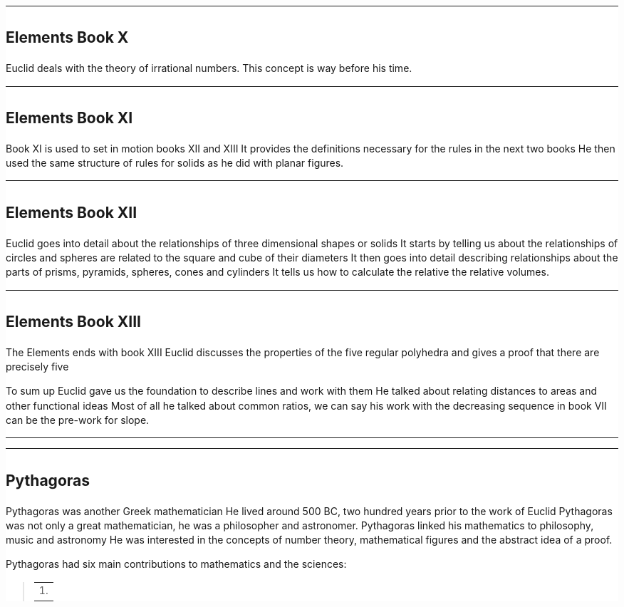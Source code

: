 <hr/>
 <h2>
  Elements Book X
 </h2>
 <p>
  Euclid deals with the theory of irrational numbers. This concept is way before his time.
 </p>

<hr/>
 <h2>
  Elements Book XI
 </h2>
 <p>
  Book XI is used to set in motion books XII and XIII It provides the definitions necessary for the rules in the next two books He then used the same structure of rules for solids as he did with planar figures.
 </p>

<hr/>
 <h2>
  Elements Book XII
 </h2>
 <p>
  Euclid goes into detail about the relationships of three dimensional shapes or solids It starts by telling us about the relationships of circles and spheres are related to the square and cube of their diameters It then goes into detail describing relationships about the parts of prisms, pyramids, spheres, cones and cylinders It tells us how to calculate the relative the relative volumes.
 </p>

<hr/>
 <h2>
  Elements Book XIII
 </h2>
 <p>
  The Elements ends with book XIII Euclid discusses the properties of the five regular polyhedra and gives a proof that there are precisely five
 </p>
<p>
  To sum up Euclid gave us the foundation to describe lines and work with them He talked about relating distances to areas and other functional ideas Most of all he talked about common ratios, we can say his work with the decreasing sequence in book VII can be the pre-work for slope.
 </p>

<hr/>
 <a name="A">
 </a>
 <hr/>
 <h2>
  Pythagoras
 </h2>
 <p>
  Pythagoras was another Greek mathematician He lived around 500 BC, two hundred years prior to the work of Euclid Pythagoras was not only a great mathematician, he was a philosopher and astronomer. Pythagoras linked his mathematics to philosophy, music and astronomy He was interested in the concepts of number theory, mathematical figures and the abstract idea of a proof.
 </p>
<p>
  Pythagoras had six main contributions to mathematics and the sciences:
 </p>
<blockquote>
  <dl>
   <table border="0">
    <tr>
     <td>
      1.